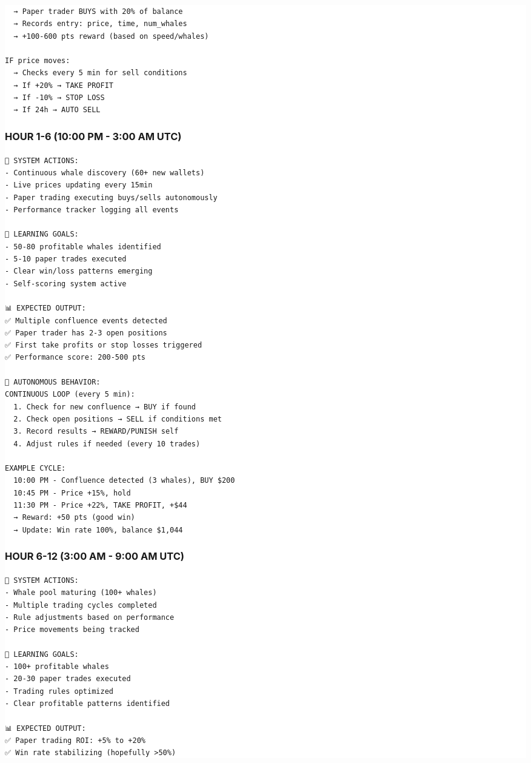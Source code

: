 ```
  → Paper trader BUYS with 20% of balance
  → Records entry: price, time, num_whales
  → +100-600 pts reward (based on speed/whales)

IF price moves:
  → Checks every 5 min for sell conditions
  → If +20% → TAKE PROFIT
  → If -10% → STOP LOSS
  → If 24h → AUTO SELL
```

### HOUR 1-6 (10:00 PM - 3:00 AM UTC)
```
🔄 SYSTEM ACTIONS:
- Continuous whale discovery (60+ new wallets)
- Live prices updating every 15min
- Paper trading executing buys/sells autonomously
- Performance tracker logging all events

🎯 LEARNING GOALS:
- 50-80 profitable whales identified
- 5-10 paper trades executed
- Clear win/loss patterns emerging
- Self-scoring system active

📊 EXPECTED OUTPUT:
✅ Multiple confluence events detected
✅ Paper trader has 2-3 open positions
✅ First take profits or stop losses triggered
✅ Performance score: 200-500 pts

🤖 AUTONOMOUS BEHAVIOR:
CONTINUOUS LOOP (every 5 min):
  1. Check for new confluence → BUY if found
  2. Check open positions → SELL if conditions met
  3. Record results → REWARD/PUNISH self
  4. Adjust rules if needed (every 10 trades)

EXAMPLE CYCLE:
  10:00 PM - Confluence detected (3 whales), BUY $200
  10:45 PM - Price +15%, hold
  11:30 PM - Price +22%, TAKE PROFIT, +$44
  → Reward: +50 pts (good win)
  → Update: Win rate 100%, balance $1,044
```

### HOUR 6-12 (3:00 AM - 9:00 AM UTC)
```
🔄 SYSTEM ACTIONS:
- Whale pool maturing (100+ whales)
- Multiple trading cycles completed
- Rule adjustments based on performance
- Price movements being tracked

🎯 LEARNING GOALS:
- 100+ profitable whales
- 20-30 paper trades executed
- Trading rules optimized
- Clear profitable patterns identified

📊 EXPECTED OUTPUT:
✅ Paper trading ROI: +5% to +20%
✅ Win rate stabilizing (hopefully >50%)
```